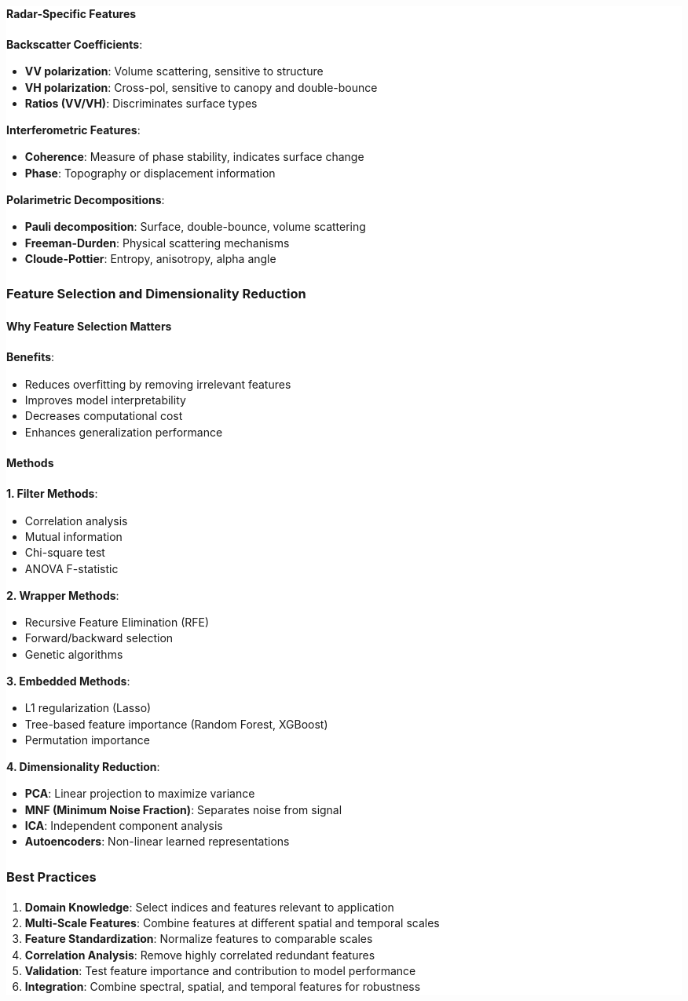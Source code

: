 #### Radar-Specific Features

**Backscatter Coefficients**:
- **VV polarization**: Volume scattering, sensitive to structure
- **VH polarization**: Cross-pol, sensitive to canopy and double-bounce
- **Ratios (VV/VH)**: Discriminates surface types

**Interferometric Features**:
- **Coherence**: Measure of phase stability, indicates surface change
- **Phase**: Topography or displacement information

**Polarimetric Decompositions**:
- **Pauli decomposition**: Surface, double-bounce, volume scattering
- **Freeman-Durden**: Physical scattering mechanisms
- **Cloude-Pottier**: Entropy, anisotropy, alpha angle

### Feature Selection and Dimensionality Reduction

#### Why Feature Selection Matters

**Benefits**:
- Reduces overfitting by removing irrelevant features
- Improves model interpretability
- Decreases computational cost
- Enhances generalization performance

#### Methods

**1. Filter Methods**:
- Correlation analysis
- Mutual information
- Chi-square test
- ANOVA F-statistic

**2. Wrapper Methods**:
- Recursive Feature Elimination (RFE)
- Forward/backward selection
- Genetic algorithms

**3. Embedded Methods**:
- L1 regularization (Lasso)
- Tree-based feature importance (Random Forest, XGBoost)
- Permutation importance

**4. Dimensionality Reduction**:
- **PCA**: Linear projection to maximize variance
- **MNF (Minimum Noise Fraction)**: Separates noise from signal
- **ICA**: Independent component analysis
- **Autoencoders**: Non-linear learned representations

### Best Practices

1. **Domain Knowledge**: Select indices and features relevant to application
2. **Multi-Scale Features**: Combine features at different spatial and temporal scales
3. **Feature Standardization**: Normalize features to comparable scales
4. **Correlation Analysis**: Remove highly correlated redundant features
5. **Validation**: Test feature importance and contribution to model performance
6. **Integration**: Combine spectral, spatial, and temporal features for robustness
